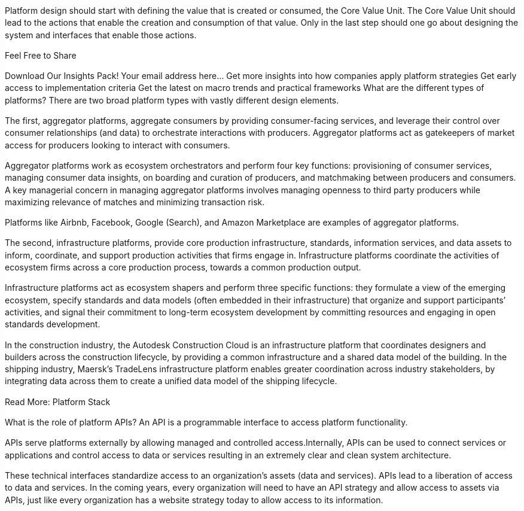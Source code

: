 Platform design should start with defining the value that is created or consumed, the Core Value Unit. The Core Value Unit should lead to the actions that enable the creation and consumption of that value. Only in the last step should one go about designing the system and interfaces that enable those actions.

Feel Free to Share

Download
Our Insights Pack!
Your email address here…
Get more insights into how companies apply platform strategies
Get early access to implementation criteria
Get the latest on macro trends and practical frameworks
What are the different types of platforms?
There are two broad platform types with vastly different design elements.

The first, aggregator platforms, aggregate consumers by providing consumer-facing services, and leverage their control over consumer relationships (and data) to orchestrate interactions with producers. Aggregator platforms act as gatekeepers of market access for producers looking to interact with consumers.

Aggregator platforms work as ecosystem orchestrators and perform four key functions: provisioning of consumer services, managing consumer data insights, on boarding and curation of producers, and matchmaking between producers and consumers. A key managerial concern in managing aggregator platforms involves managing openness to third party producers while maximizing relevance of matches and minimizing transaction risk.

Platforms like Airbnb, Facebook, Google (Search), and Amazon Marketplace are examples of aggregator platforms.

The second, infrastructure platforms, provide core production infrastructure, standards, information services, and data assets to inform, coordinate, and support production activities that firms engage in. Infrastructure platforms coordinate the activities of ecosystem firms across a core production process, towards a common production output.

Infrastructure platforms act as ecosystem shapers and perform three specific functions: they formulate a view of the emerging ecosystem, specify standards and data models (often embedded in their infrastructure) that organize and support participants’ activities, and signal their commitment to long-term ecosystem development by committing resources and engaging in open standards development.

In the construction industry, the Autodesk Construction Cloud is an infrastructure platform that coordinates designers and builders across the construction lifecycle, by providing a common infrastructure and a shared data model of the building. In the shipping industry, Maersk’s TradeLens infrastructure platform enables greater coordination across industry stakeholders, by integrating data across them to create a unified data model of the shipping lifecycle.

Read More: Platform Stack

What is the role of platform APIs?
An API is a programmable interface to access platform functionality.

APIs serve platforms externally by allowing managed and controlled access.Internally, APIs can be used to connect services or applications and control access to data or services resulting in an extremely clear and clean system architecture.

These technical interfaces standardize access to an organization’s assets (data and services). APIs lead to a liberation of access to data and services. In the coming years, every organization will need to have an API strategy and allow access to assets via APIs, just like every organization has a website strategy today to allow access to its information.

